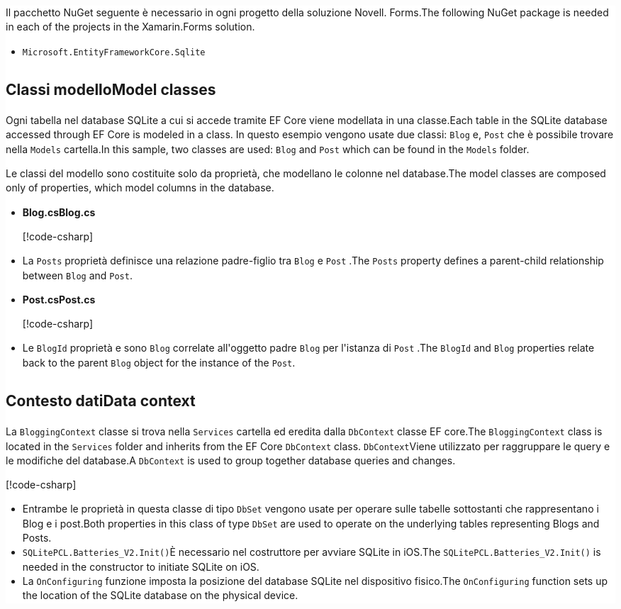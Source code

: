 <span data-ttu-id="52c6f-140">Il pacchetto NuGet seguente è necessario in ogni progetto della soluzione Novell. Forms.</span><span class="sxs-lookup"><span data-stu-id="52c6f-140">The following NuGet package is needed in each of the projects in the Xamarin.Forms solution.</span></span>

* `Microsoft.EntityFrameworkCore.Sqlite`

## <a name="model-classes"></a><span data-ttu-id="52c6f-141">Classi modello</span><span class="sxs-lookup"><span data-stu-id="52c6f-141">Model classes</span></span>

<span data-ttu-id="52c6f-142">Ogni tabella nel database SQLite a cui si accede tramite EF Core viene modellata in una classe.</span><span class="sxs-lookup"><span data-stu-id="52c6f-142">Each table in the SQLite database accessed through EF Core is modeled in a class.</span></span> <span data-ttu-id="52c6f-143">In questo esempio vengono usate due classi: `Blog` e, `Post` che è possibile trovare nella `Models` cartella.</span><span class="sxs-lookup"><span data-stu-id="52c6f-143">In this sample, two classes are used: `Blog` and `Post` which can be found in the `Models` folder.</span></span>

<span data-ttu-id="52c6f-144">Le classi del modello sono costituite solo da proprietà, che modellano le colonne nel database.</span><span class="sxs-lookup"><span data-stu-id="52c6f-144">The model classes are composed only of properties, which model columns in the database.</span></span>

* <span data-ttu-id="52c6f-145">**Blog.cs**</span><span class="sxs-lookup"><span data-stu-id="52c6f-145">**Blog.cs**</span></span>

  [!code-csharp[](../../../samples/core/Xamarin/EFGetStarted/Models/Blog.cs)]

* <span data-ttu-id="52c6f-146">La `Posts` proprietà definisce una relazione padre-figlio tra `Blog` e `Post` .</span><span class="sxs-lookup"><span data-stu-id="52c6f-146">The `Posts` property defines a parent-child relationship between `Blog` and `Post`.</span></span>

* <span data-ttu-id="52c6f-147">**Post.cs**</span><span class="sxs-lookup"><span data-stu-id="52c6f-147">**Post.cs**</span></span>

  [!code-csharp[](../../../samples/core/Xamarin/EFGetStarted/Models/Post.cs)]

* <span data-ttu-id="52c6f-148">Le `BlogId` proprietà e sono `Blog` correlate all'oggetto padre `Blog` per l'istanza di `Post` .</span><span class="sxs-lookup"><span data-stu-id="52c6f-148">The `BlogId` and `Blog` properties relate back to the parent `Blog` object for the instance of the `Post`.</span></span>

## <a name="data-context"></a><span data-ttu-id="52c6f-149">Contesto dati</span><span class="sxs-lookup"><span data-stu-id="52c6f-149">Data context</span></span>

<span data-ttu-id="52c6f-150">La `BloggingContext` classe si trova nella `Services` cartella ed eredita dalla `DbContext` classe EF core.</span><span class="sxs-lookup"><span data-stu-id="52c6f-150">The `BloggingContext` class is located in the `Services` folder and inherits from the EF Core `DbContext` class.</span></span> <span data-ttu-id="52c6f-151">`DbContext`Viene utilizzato per raggruppare le query e le modifiche del database.</span><span class="sxs-lookup"><span data-stu-id="52c6f-151">A `DbContext` is used to group together database queries and changes.</span></span>

  [!code-csharp[](../../../samples/core/Xamarin/EFGetStarted/Services/BloggingContext.cs)]

* <span data-ttu-id="52c6f-152">Entrambe le proprietà in questa classe di tipo `DbSet` vengono usate per operare sulle tabelle sottostanti che rappresentano i Blog e i post.</span><span class="sxs-lookup"><span data-stu-id="52c6f-152">Both properties in this class of type `DbSet` are used to operate on the underlying tables representing Blogs and Posts.</span></span>
* <span data-ttu-id="52c6f-153">`SQLitePCL.Batteries_V2.Init()`È necessario nel costruttore per avviare SQLite in iOS.</span><span class="sxs-lookup"><span data-stu-id="52c6f-153">The `SQLitePCL.Batteries_V2.Init()` is needed in the constructor to initiate SQLite on iOS.</span></span>
* <span data-ttu-id="52c6f-154">La `OnConfiguring` funzione imposta la posizione del database SQLite nel dispositivo fisico.</span><span class="sxs-lookup"><span data-stu-id="52c6f-154">The `OnConfiguring` function sets up the location of the SQLite database on the physical device.</span></span>
